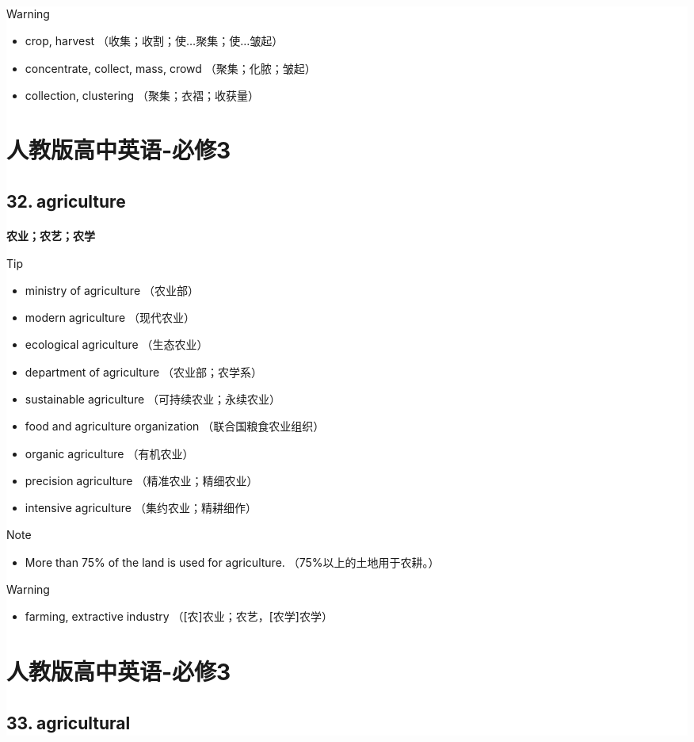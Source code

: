 > [!WARNING]
>
> - crop, harvest （收集；收割；使…聚集；使…皱起）
>
> - concentrate, collect, mass, crowd （聚集；化脓；皱起）
>
> - collection, clustering （聚集；衣褶；收获量）
>

# 人教版高中英语-必修3

## 32. agriculture

**农业；农艺；农学**

> [!TIP]
>
> - ministry of agriculture （农业部）
>
> - modern agriculture （现代农业）
>
> - ecological agriculture （生态农业）
>
> - department of agriculture （农业部；农学系）
>
> - sustainable agriculture （可持续农业；永续农业）
>
> - food and agriculture organization （联合国粮食农业组织）
>
> - organic agriculture （有机农业）
>
> - precision agriculture （精准农业；精细农业）
>
> - intensive agriculture （集约农业；精耕细作）
>

> [!NOTE]
>
> - More than 75% of the land is used for agriculture. （75%以上的土地用于农耕。）
>

> [!WARNING]
>
> - farming, extractive industry （[农]农业；农艺，[农学]农学）
>

# 人教版高中英语-必修3

## 33. agricultural
